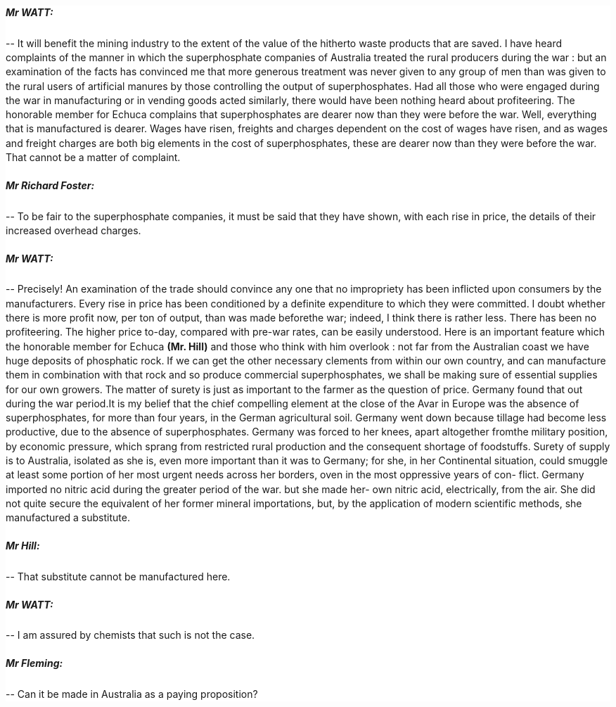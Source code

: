 ##### Mr WATT:

-- It will benefit the mining industry to the extent of the value of the hitherto waste products that are saved. I have heard complaints of the manner in which the superphosphate companies of Australia treated the rural producers during the war : but an examination of the facts has convinced me that more generous treatment was never given to any group of men than was given to the rural users of artificial manures by those controlling the output of superphosphates. Had all those who were engaged during the war in manufacturing or in vending goods acted similarly, there would have been nothing heard about profiteering. The honorable member for Echuca complains that superphosphates are dearer now than they were before the war. Well, everything that is manufactured is dearer. Wages have risen, freights and charges dependent on the cost of wages have risen, and as wages and freight charges are both big elements in the cost of superphosphates, these are dearer now than they were before the war. That cannot be a matter of complaint. 

##### Mr Richard Foster:

-- To be fair to the superphosphate companies, it must be said that they have shown, with each rise in price, the details of their increased overhead charges. 

##### Mr WATT:

-- Precisely! An examination of the trade should convince any one that no impropriety has been inflicted upon consumers by the manufacturers. Every rise in price has been conditioned by a definite expenditure to which they were committed. I doubt whether there is more profit now, per ton of output, than was made beforethe war; indeed, I think there is rather less. There has been no profiteering. The higher price to-day, compared with pre-war rates, can be easily understood. Here is an important feature which the honorable member for Echuca  **(Mr. Hill)**  and those who think with him overlook : not far from the Australian coast we have huge deposits of phosphatic rock. If we can get the other necessary clements from within our own country, and can manufacture them in combination with that rock and so produce commercial superphosphates, we shall be making sure of essential supplies for our own growers. The matter of surety is just as important to the farmer as the question of price. Germany found that out during the war period.It is my belief that the chief compelling element at the close of the Avar  in Europe was the absence of superphosphates, for more than four years, in the German agricultural soil. Germany went down because tillage had become less productive, due to the absence of superphosphates. Germany was forced to her knees, apart altogether fromthe military position, by economic pressure, which sprang from restricted rural production and the consequent shortage of foodstuffs. Surety of supply is to Australia, isolated as she is, even more important than it was to Germany; for she, in her Continental situation, could smuggle at least some portion of her most urgent needs across her borders, oven in the most oppressive years of con- flict. Germany imported no nitric acid during the greater period of the war. but she made her- own nitric acid, electrically, from the air. She did not quite secure the equivalent of her former mineral importations, but, by the application of modern scientific methods, she manufactured a substitute. 

##### Mr Hill:

-- That substitute cannot be manufactured here.  

##### Mr WATT:

-- I am assured by chemists that such is not the case. 

##### Mr Fleming:

-- Can it be made in Australia as a paying proposition? 
